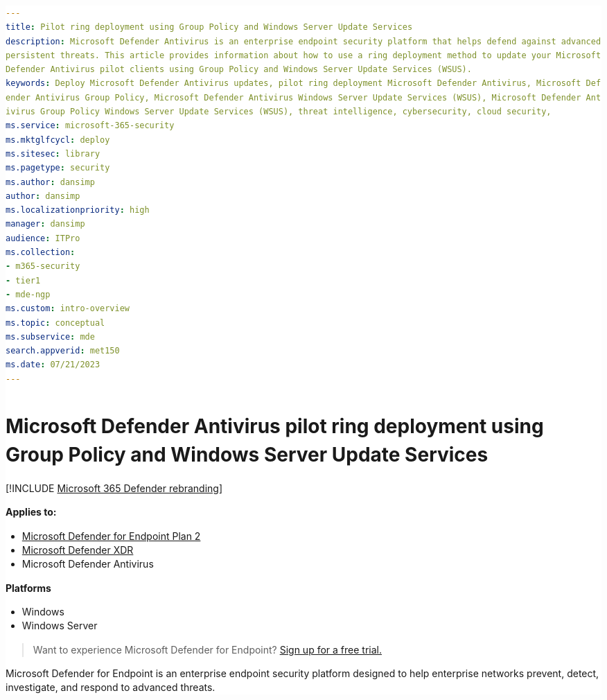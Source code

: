```yaml
---
title: Pilot ring deployment using Group Policy and Windows Server Update Services
description: Microsoft Defender Antivirus is an enterprise endpoint security platform that helps defend against advanced persistent threats. This article provides information about how to use a ring deployment method to update your Microsoft Defender Antivirus pilot clients using Group Policy and Windows Server Update Services (WSUS).
keywords: Deploy Microsoft Defender Antivirus updates, pilot ring deployment Microsoft Defender Antivirus, Microsoft Defender Antivirus Group Policy, Microsoft Defender Antivirus Windows Server Update Services (WSUS), Microsoft Defender Antivirus Group Policy Windows Server Update Services (WSUS), threat intelligence, cybersecurity, cloud security,
ms.service: microsoft-365-security
ms.mktglfcycl: deploy
ms.sitesec: library
ms.pagetype: security
ms.author: dansimp
author: dansimp
ms.localizationpriority: high
manager: dansimp
audience: ITPro
ms.collection: 
- m365-security
- tier1
- mde-ngp
ms.custom: intro-overview
ms.topic: conceptual
ms.subservice: mde
search.appverid: met150
ms.date: 07/21/2023
---
```


# Microsoft Defender Antivirus pilot ring deployment using Group Policy and Windows Server Update Services

[!INCLUDE [Microsoft 365 Defender rebranding](../../includes/microsoft-defender.md)]

**Applies to:**

- [Microsoft Defender for Endpoint Plan 2](https://go.microsoft.com/fwlink/p/?linkid=2154037)
- [Microsoft Defender XDR](https://go.microsoft.com/fwlink/?linkid=2118804)
- Microsoft Defender Antivirus

**Platforms**

- Windows
- Windows Server

> Want to experience Microsoft Defender for Endpoint? [Sign up for a free trial.](https://signup.microsoft.com/create-account/signup?products=7f379fee-c4f9-4278-b0a1-e4c8c2fcdf7e&ru=https://aka.ms/MDEp2OpenTrial?ocid=docs-wdatp-exposedapis-abovefoldlink)

Microsoft Defender for Endpoint is an enterprise endpoint security platform designed to help enterprise networks prevent, detect, investigate, and respond to advanced threats.
